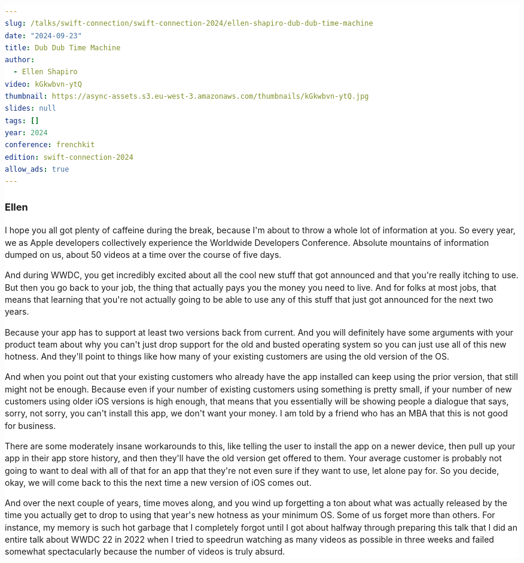 ```yaml
---
slug: /talks/swift-connection/swift-connection-2024/ellen-shapiro-dub-dub-time-machine
date: "2024-09-23"
title: Dub Dub Time Machine
author:
  - Ellen Shapiro
video: kGkwbvn-ytQ
thumbnail: https://async-assets.s3.eu-west-3.amazonaws.com/thumbnails/kGkwbvn-ytQ.jpg
slides: null
tags: []
year: 2024
conference: frenchkit
edition: swift-connection-2024
allow_ads: true
---
```


### Ellen

I hope you all got plenty of caffeine during the break, because I'm about to throw a whole lot of information at you. So every year, we as Apple developers collectively experience the Worldwide Developers Conference. Absolute mountains of information dumped on us, about 50 videos at a time over the course of five days.

And during WWDC, you get incredibly excited about all the cool new stuff that got announced and that you're really itching to use. But then you go back to your job, the thing that actually pays you the money you need to live. And for folks at most jobs, that means that learning that you're not actually going to be able to use any of this stuff that just got announced for the next two years.

Because your app has to support at least two versions back from current. And you will definitely have some arguments with your product team about why you can't just drop support for the old and busted operating system so you can just use all of this new hotness. And they'll point to things like how many of your existing customers are using the old version of the OS.

And when you point out that your existing customers who already have the app installed can keep using the prior version, that still might not be enough. Because even if your number of existing customers using something is pretty small, if your number of new customers using older iOS versions is high enough, that means that you essentially will be showing people a dialogue that says, sorry, not sorry, you can't install this app, we don't want your money. I am told by a friend who has an MBA that this is not good for business.

There are some moderately insane workarounds to this, like telling the user to install the app on a newer device, then pull up your app in their app store history, and then they'll have the old version get offered to them. Your average customer is probably not going to want to deal with all of that for an app that they're not even sure if they want to use, let alone pay for. So you decide, okay, we will come back to this the next time a new version of iOS comes out.

And over the next couple of years, time moves along, and you wind up forgetting a ton about what was actually released by the time you actually get to drop to using that year's new hotness as your minimum OS. Some of us forget more than others. For instance, my memory is such hot garbage that I completely forgot until I got about halfway through preparing this talk that I did an entire talk about WWDC 22 in 2022 when I tried to speedrun watching as many videos as possible in three weeks and failed somewhat spectacularly because the number of videos is truly absurd.
